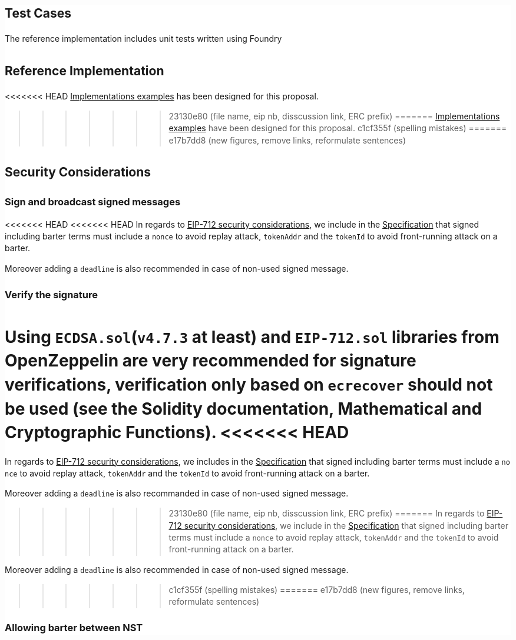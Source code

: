 ## Test Cases

The reference implementation includes unit tests written using Foundry

## Reference Implementation

<<<<<<< HEAD
[Implementations examples](../assets/eip-n) has been designed for this proposal.
>>>>>>> 23130e80 (file name, eip nb, disscussion link, ERC prefix)
=======
[Implementations examples](../assets/eip-6774/) have been designed for this proposal.
>>>>>>> c1cf355f (spelling mistakes)
=======
>>>>>>> e17b7dd8 (new figures, remove links, reformulate sentences)

## Security Considerations

### Sign and broadcast signed messages

<<<<<<< HEAD
<<<<<<< HEAD
In regards to [EIP-712 security considerations](./eip-712.md#security-considerations), we include in the [Specification](#specification) that signed including barter terms must include a `nonce` to avoid replay attack, `tokenAddr` and the `tokenId` to avoid front-running attack on a barter.

Moreover adding a `deadline` is also recommended in case of non-used signed message.

### Verify the signature

Using `ECDSA.sol`(`v4.7.3` at least) and `EIP-712.sol` libraries from OpenZeppelin are very recommended for signature verifications, verification only based on `ecrecover` should not be used (see the Solidity documentation, Mathematical and Cryptographic Functions).
<<<<<<< HEAD
=======
In regards to [EIP-712 security considerations](./eip-712.md#security-considerations), we includes in the [Specification](#specification) that signed including barter terms must include a `nonce` to avoid replay attack, `tokenAddr` and the `tokenId` to avoid front-running attack on a barter.

Moreover adding a `deadline` is also recommanded in case of non-used signed message.
>>>>>>> 23130e80 (file name, eip nb, disscussion link, ERC prefix)
=======
In regards to [EIP-712 security considerations](./eip-712.md#security-considerations), we include in the [Specification](#specification) that signed including barter terms must include a `nonce` to avoid replay attack, `tokenAddr` and the `tokenId` to avoid front-running attack on a barter.

Moreover adding a `deadline` is also recommended in case of non-used signed message.
>>>>>>> c1cf355f (spelling mistakes)
=======
>>>>>>> e17b7dd8 (new figures, remove links, reformulate sentences)

### Allowing barter between NST
